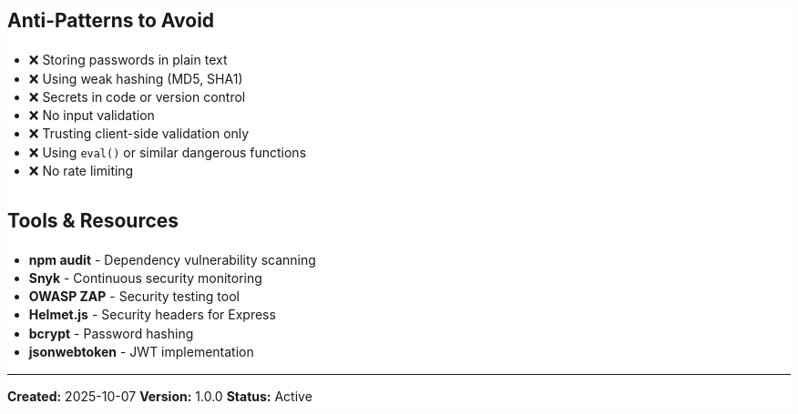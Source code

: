 ## Anti-Patterns to Avoid
- ❌ Storing passwords in plain text
- ❌ Using weak hashing (MD5, SHA1)
- ❌ Secrets in code or version control
- ❌ No input validation
- ❌ Trusting client-side validation only
- ❌ Using `eval()` or similar dangerous functions
- ❌ No rate limiting

## Tools & Resources
- **npm audit** - Dependency vulnerability scanning
- **Snyk** - Continuous security monitoring
- **OWASP ZAP** - Security testing tool
- **Helmet.js** - Security headers for Express
- **bcrypt** - Password hashing
- **jsonwebtoken** - JWT implementation

---

**Created:** 2025-10-07
**Version:** 1.0.0
**Status:** Active
